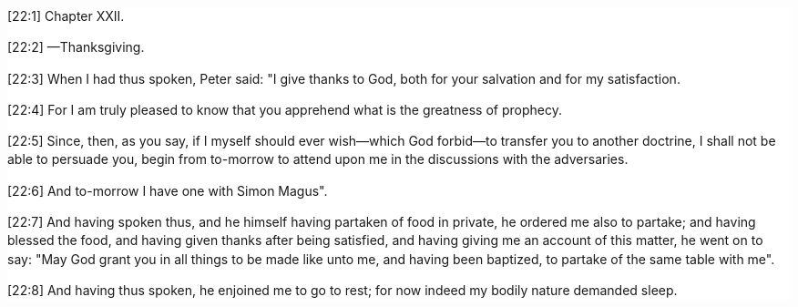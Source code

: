 [22:1] Chapter XXII.

[22:2] —Thanksgiving.

[22:3] When I had thus spoken, Peter said:  "I give thanks to God, both for your salvation and for my satisfaction.

[22:4] For I am truly pleased to know that you apprehend what is the greatness of prophecy.

[22:5] Since, then, as you say, if I myself should ever wish—which God forbid—to transfer you to another doctrine, I shall not be able to persuade you, begin from to-morrow to attend upon me in the discussions with the adversaries.

[22:6] And to-morrow I have one with Simon Magus".

[22:7] And having spoken thus, and he himself having partaken of food in private, he ordered me also to partake; and having blessed the food, and having given thanks after being satisfied, and having giving me an account of this matter, he went on to say:  "May God grant you in all things to be made like unto me, and having been baptized, to partake of the same table with me".

[22:8] And having thus spoken, he enjoined me to go to rest; for now indeed my bodily nature demanded sleep.

